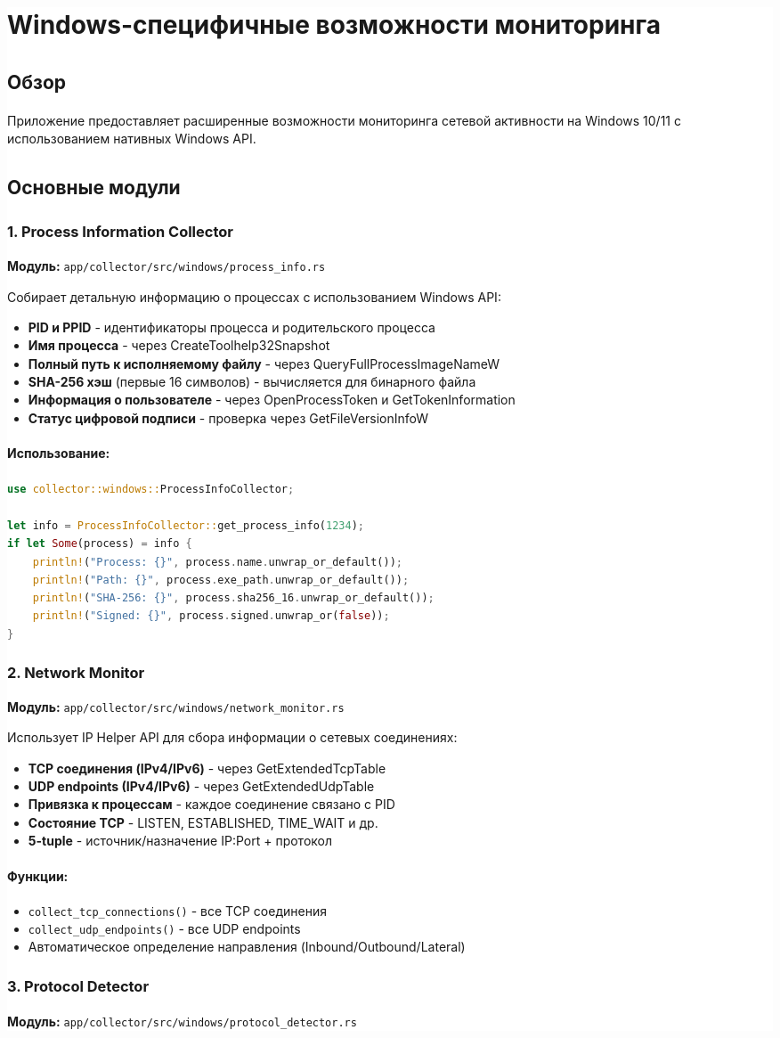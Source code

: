 # Windows-специфичные возможности мониторинга

## Обзор

Приложение предоставляет расширенные возможности мониторинга сетевой активности на Windows 10/11 с использованием нативных Windows API.

## Основные модули

### 1. Process Information Collector
**Модуль:** `app/collector/src/windows/process_info.rs`

Собирает детальную информацию о процессах с использованием Windows API:

- **PID и PPID** - идентификаторы процесса и родительского процесса
- **Имя процесса** - через CreateToolhelp32Snapshot
- **Полный путь к исполняемому файлу** - через QueryFullProcessImageNameW
- **SHA-256 хэш** (первые 16 символов) - вычисляется для бинарного файла
- **Информация о пользователе** - через OpenProcessToken и GetTokenInformation
- **Статус цифровой подписи** - проверка через GetFileVersionInfoW

#### Использование:
```rust
use collector::windows::ProcessInfoCollector;

let info = ProcessInfoCollector::get_process_info(1234);
if let Some(process) = info {
    println!("Process: {}", process.name.unwrap_or_default());
    println!("Path: {}", process.exe_path.unwrap_or_default());
    println!("SHA-256: {}", process.sha256_16.unwrap_or_default());
    println!("Signed: {}", process.signed.unwrap_or(false));
}
```

### 2. Network Monitor
**Модуль:** `app/collector/src/windows/network_monitor.rs`

Использует IP Helper API для сбора информации о сетевых соединениях:

- **TCP соединения (IPv4/IPv6)** - через GetExtendedTcpTable
- **UDP endpoints (IPv4/IPv6)** - через GetExtendedUdpTable
- **Привязка к процессам** - каждое соединение связано с PID
- **Состояние TCP** - LISTEN, ESTABLISHED, TIME_WAIT и др.
- **5-tuple** - источник/назначение IP:Port + протокол

#### Функции:
- `collect_tcp_connections()` - все TCP соединения
- `collect_udp_endpoints()` - все UDP endpoints
- Автоматическое определение направления (Inbound/Outbound/Lateral)

### 3. Protocol Detector
**Модуль:** `app/collector/src/windows/protocol_detector.rs`
